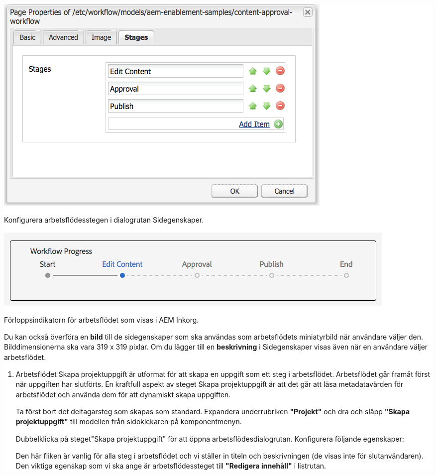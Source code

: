    ![konfiguration av arbetsflödesfaser](./assets/develop-aem-projects/workflow-model-stage-properties.png)

   Konfigurera arbetsflödesstegen i dialogrutan Sidegenskaper.

   ![förloppsindikator för arbetsflöde](./assets/develop-aem-projects/workflow-info-progress.png)

   Förloppsindikatorn för arbetsflödet som visas i AEM Inkorg.

   Du kan också överföra en **bild** till de sidegenskaper som ska användas som arbetsflödets miniatyrbild när användare väljer den. Bilddimensionerna ska vara 319 x 319 pixlar. Om du lägger till en **beskrivning** i Sidegenskaper visas även när en användare väljer arbetsflödet.

1. Arbetsflödet Skapa projektuppgift är utformat för att skapa en uppgift som ett steg i arbetsflödet. Arbetsflödet går framåt först när uppgiften har slutförts. En kraftfull aspekt av steget Skapa projektuppgift är att det går att läsa metadatavärden för arbetsflödet och använda dem för att dynamiskt skapa uppgiften.

   Ta först bort det deltagarsteg som skapas som standard. Expandera underrubriken **&quot;Projekt&quot;** och dra och släpp **&quot;Skapa projektuppgift&quot;** till modellen från sidokickaren på komponentmenyn.

   Dubbelklicka på steget&quot;Skapa projektuppgift&quot; för att öppna arbetsflödesdialogrutan. Konfigurera följande egenskaper:

   Den här fliken är vanlig för alla steg i arbetsflödet och vi ställer in titeln och beskrivningen (de visas inte för slutanvändaren). Den viktiga egenskap som vi ska ange är arbetsflödessteget till **&quot;Redigera innehåll&quot;** i listrutan.
